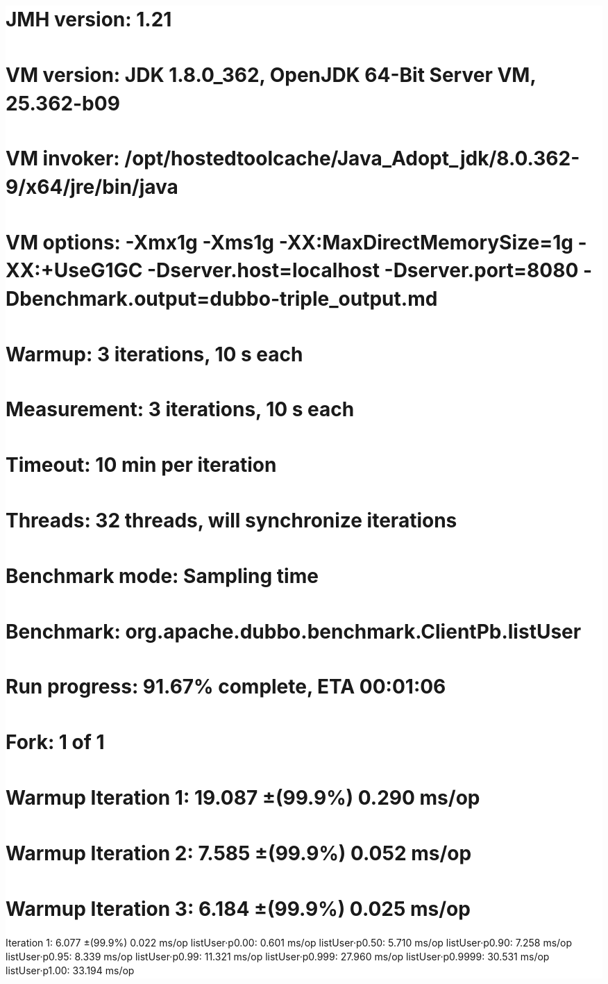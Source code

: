 
# JMH version: 1.21
# VM version: JDK 1.8.0_362, OpenJDK 64-Bit Server VM, 25.362-b09
# VM invoker: /opt/hostedtoolcache/Java_Adopt_jdk/8.0.362-9/x64/jre/bin/java
# VM options: -Xmx1g -Xms1g -XX:MaxDirectMemorySize=1g -XX:+UseG1GC -Dserver.host=localhost -Dserver.port=8080 -Dbenchmark.output=dubbo-triple_output.md
# Warmup: 3 iterations, 10 s each
# Measurement: 3 iterations, 10 s each
# Timeout: 10 min per iteration
# Threads: 32 threads, will synchronize iterations
# Benchmark mode: Sampling time
# Benchmark: org.apache.dubbo.benchmark.ClientPb.listUser

# Run progress: 91.67% complete, ETA 00:01:06
# Fork: 1 of 1
# Warmup Iteration   1: 19.087 ±(99.9%) 0.290 ms/op
# Warmup Iteration   2: 7.585 ±(99.9%) 0.052 ms/op
# Warmup Iteration   3: 6.184 ±(99.9%) 0.025 ms/op
Iteration   1: 6.077 ±(99.9%) 0.022 ms/op
                 listUser·p0.00:   0.601 ms/op
                 listUser·p0.50:   5.710 ms/op
                 listUser·p0.90:   7.258 ms/op
                 listUser·p0.95:   8.339 ms/op
                 listUser·p0.99:   11.321 ms/op
                 listUser·p0.999:  27.960 ms/op
                 listUser·p0.9999: 30.531 ms/op
                 listUser·p1.00:   33.194 ms/op
